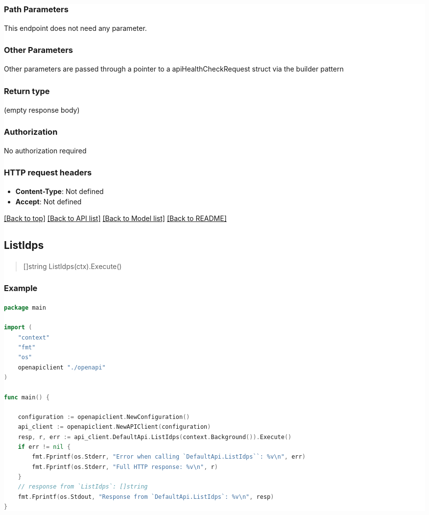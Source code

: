 ### Path Parameters

This endpoint does not need any parameter.

### Other Parameters

Other parameters are passed through a pointer to a apiHealthCheckRequest struct via the builder pattern


### Return type

 (empty response body)

### Authorization

No authorization required

### HTTP request headers

- **Content-Type**: Not defined
- **Accept**: Not defined

[[Back to top]](#) [[Back to API list]](../README.md#documentation-for-api-endpoints)
[[Back to Model list]](../README.md#documentation-for-models)
[[Back to README]](../README.md)


## ListIdps

> []string ListIdps(ctx).Execute()





### Example

```go
package main

import (
    "context"
    "fmt"
    "os"
    openapiclient "./openapi"
)

func main() {

    configuration := openapiclient.NewConfiguration()
    api_client := openapiclient.NewAPIClient(configuration)
    resp, r, err := api_client.DefaultApi.ListIdps(context.Background()).Execute()
    if err != nil {
        fmt.Fprintf(os.Stderr, "Error when calling `DefaultApi.ListIdps``: %v\n", err)
        fmt.Fprintf(os.Stderr, "Full HTTP response: %v\n", r)
    }
    // response from `ListIdps`: []string
    fmt.Fprintf(os.Stdout, "Response from `DefaultApi.ListIdps`: %v\n", resp)
}
```
